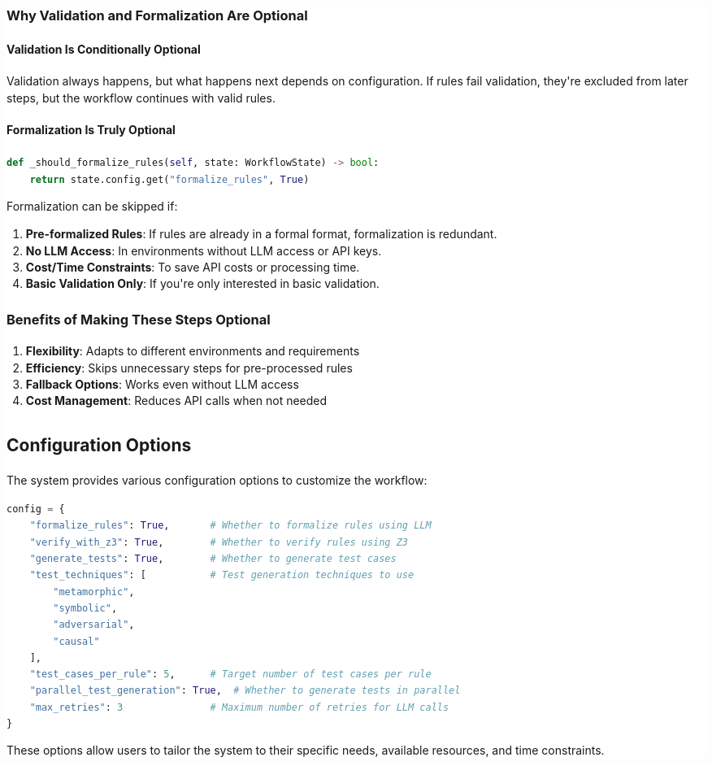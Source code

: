 ### Why Validation and Formalization Are Optional

#### Validation Is Conditionally Optional

Validation always happens, but what happens next depends on configuration. If rules fail validation, they're excluded from later steps, but the workflow continues with valid rules.

#### Formalization Is Truly Optional

```python
def _should_formalize_rules(self, state: WorkflowState) -> bool:
    return state.config.get("formalize_rules", True)
```

Formalization can be skipped if:

1. **Pre-formalized Rules**: If rules are already in a formal format, formalization is redundant.
2. **No LLM Access**: In environments without LLM access or API keys.
3. **Cost/Time Constraints**: To save API costs or processing time.
4. **Basic Validation Only**: If you're only interested in basic validation.

### Benefits of Making These Steps Optional

1. **Flexibility**: Adapts to different environments and requirements
2. **Efficiency**: Skips unnecessary steps for pre-processed rules
3. **Fallback Options**: Works even without LLM access
4. **Cost Management**: Reduces API calls when not needed

## Configuration Options

The system provides various configuration options to customize the workflow:

```python
config = {
    "formalize_rules": True,       # Whether to formalize rules using LLM
    "verify_with_z3": True,        # Whether to verify rules using Z3
    "generate_tests": True,        # Whether to generate test cases
    "test_techniques": [           # Test generation techniques to use
        "metamorphic", 
        "symbolic", 
        "adversarial", 
        "causal"
    ],
    "test_cases_per_rule": 5,      # Target number of test cases per rule
    "parallel_test_generation": True,  # Whether to generate tests in parallel
    "max_retries": 3               # Maximum number of retries for LLM calls
}
```

These options allow users to tailor the system to their specific needs, available resources, and time constraints.
